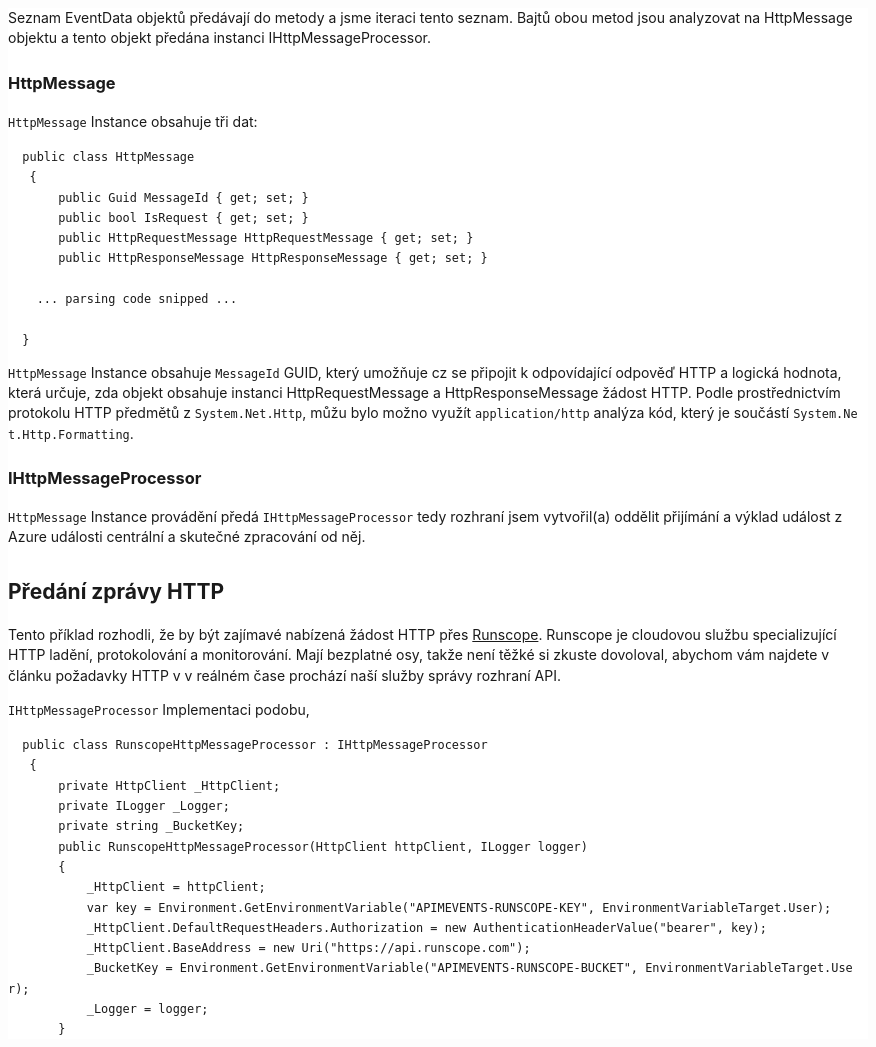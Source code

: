 Seznam EventData objektů předávají do metody a jsme iteraci tento seznam. Bajtů obou metod jsou analyzovat na HttpMessage objektu a tento objekt předána instanci IHttpMessageProcessor.

### <a name="httpmessage"></a>HttpMessage
`HttpMessage` Instance obsahuje tři dat:

      public class HttpMessage
       {
           public Guid MessageId { get; set; }
           public bool IsRequest { get; set; }
           public HttpRequestMessage HttpRequestMessage { get; set; }
           public HttpResponseMessage HttpResponseMessage { get; set; }

        ... parsing code snipped ...

      }

`HttpMessage` Instance obsahuje `MessageId` GUID, který umožňuje cz se připojit k odpovídající odpověď HTTP a logická hodnota, která určuje, zda objekt obsahuje instanci HttpRequestMessage a HttpResponseMessage žádost HTTP. Podle prostřednictvím protokolu HTTP předmětů z `System.Net.Http`, můžu bylo možno využít `application/http` analýza kód, který je součástí `System.Net.Http.Formatting`.  

### <a name="ihttpmessageprocessor"></a>IHttpMessageProcessor
`HttpMessage` Instance provádění předá `IHttpMessageProcessor` tedy rozhraní jsem vytvořil(a) oddělit přijímání a výklad událost z Azure události centrální a skutečné zpracování od něj.


## <a name="forwarding-the-http-message"></a>Předání zprávy HTTP
Tento příklad rozhodli, že by být zajímavé nabízená žádost HTTP přes [Runscope](http://www.runscope.com). Runscope je cloudovou službu specializující HTTP ladění, protokolování a monitorování. Mají bezplatné osy, takže není těžké si zkuste dovoloval, abychom vám najdete v článku požadavky HTTP v v reálném čase prochází naší služby správy rozhraní API.

`IHttpMessageProcessor` Implementaci podobu,

      public class RunscopeHttpMessageProcessor : IHttpMessageProcessor
       {
           private HttpClient _HttpClient;
           private ILogger _Logger;
           private string _BucketKey;
           public RunscopeHttpMessageProcessor(HttpClient httpClient, ILogger logger)
           {
               _HttpClient = httpClient;
               var key = Environment.GetEnvironmentVariable("APIMEVENTS-RUNSCOPE-KEY", EnvironmentVariableTarget.User);
               _HttpClient.DefaultRequestHeaders.Authorization = new AuthenticationHeaderValue("bearer", key);
               _HttpClient.BaseAddress = new Uri("https://api.runscope.com");
               _BucketKey = Environment.GetEnvironmentVariable("APIMEVENTS-RUNSCOPE-BUCKET", EnvironmentVariableTarget.User);
               _Logger = logger;
           }
